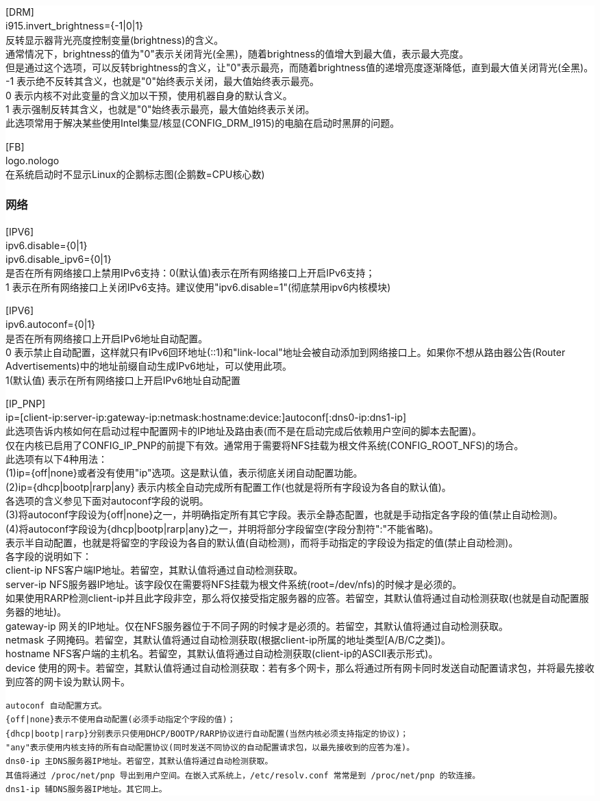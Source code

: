[DRM]  
i915.invert_brightness={-1|0|1}  
    反转显示器背光亮度控制变量(brightness)的含义。  
    通常情况下，brightness的值为"0"表示关闭背光(全黑)，随着brightness的值增大到最大值，表示最大亮度。  
    但是通过这个选项，可以反转brightness的含义，让"0"表示最亮，而随着brightness值的递增亮度逐渐降低，直到最大值关闭背光(全黑)。  
    -1 表示绝不反转其含义，也就是"0"始终表示关闭，最大值始终表示最亮。  
    0 表示内核不对此变量的含义加以干预，使用机器自身的默认含义。  
    1 表示强制反转其含义，也就是"0"始终表示最亮，最大值始终表示关闭。  
    此选项常用于解决某些使用Intel集显/核显(CONFIG_DRM_I915)的电脑在启动时黑屏的问题。  

[FB]  
logo.nologo  
    在系统启动时不显示Linux的企鹅标志图(企鹅数=CPU核心数)  

### 网络 ###

[IPV6]  
ipv6.disable={0|1}  
ipv6.disable_ipv6={0|1}  
    是否在所有网络接口上禁用IPv6支持：0(默认值)表示在所有网络接口上开启IPv6支持；  
    1 表示在所有网络接口上关闭IPv6支持。建议使用"ipv6.disable=1"(彻底禁用ipv6内核模块)  

[IPV6]  
ipv6.autoconf={0|1}  
    是否在所有网络接口上开启IPv6地址自动配置。  
    0 表示禁止自动配置，这样就只有IPv6回环地址(::1)和"link-local"地址会被自动添加到网络接口上。如果你不想从路由器公告(Router Advertisements)中的地址前缀自动生成IPv6地址，可以使用此项。  
    1(默认值) 表示在所有网络接口上开启IPv6地址自动配置  

[IP_PNP]  
ip=[client-ip:server-ip:gateway-ip:netmask:hostname:device:]autoconf[:dns0-ip:dns1-ip]  
    此选项告诉内核如何在启动过程中配置网卡的IP地址及路由表(而不是在启动完成后依赖用户空间的脚本去配置)。  
    仅在内核已启用了CONFIG_IP_PNP的前提下有效。通常用于需要将NFS挂载为根文件系统(CONFIG_ROOT_NFS)的场合。  
    此选项有以下4种用法：  
    (1)ip={off|none}或者没有使用"ip"选项。这是默认值，表示彻底关闭自动配置功能。  
    (2)ip={dhcp|bootp|rarp|any} 表示内核全自动完成所有配置工作(也就是将所有字段设为各自的默认值)。  
    各选项的含义参见下面对autoconf字段的说明。  
    (3)将autoconf字段设为{off|none}之一，并明确指定所有其它字段。表示全静态配置，也就是手动指定各字段的值(禁止自动检测)。  
    (4)将autoconf字段设为{dhcp|bootp|rarp|any}之一，并明将部分字段留空(字段分割符":"不能省略)。  
    表示半自动配置，也就是将留空的字段设为各自的默认值(自动检测)，而将手动指定的字段设为指定的值(禁止自动检测)。  
    各字段的说明如下：  
    client-ip NFS客户端IP地址。若留空，其默认值将通过自动检测获取。  
    server-ip NFS服务器IP地址。该字段仅在需要将NFS挂载为根文件系统(root=/dev/nfs)的时候才是必须的。  
    如果使用RARP检测client-ip并且此字段非空，那么将仅接受指定服务器的应答。若留空，其默认值将通过自动检测获取(也就是自动配置服务器的地址)。  
    gateway-ip 网关的IP地址。仅在NFS服务器位于不同子网的时候才是必须的。若留空，其默认值将通过自动检测获取。  
    netmask 子网掩码。若留空，其默认值将通过自动检测获取(根据client-ip所属的地址类型[A/B/C之类])。  
    hostname NFS客户端的主机名。若留空，其默认值将通过自动检测获取(client-ip的ASCII表示形式)。  
    device 使用的网卡。若留空，其默认值将通过自动检测获取：若有多个网卡，那么将通过所有网卡同时发送自动配置请求包，并将最先接收到应答的网卡设为默认网卡。  
    
    autoconf 自动配置方式。  
    {off|none}表示不使用自动配置(必须手动指定个字段的值)；  
    {dhcp|bootp|rarp}分别表示只使用DHCP/BOOTP/RARP协议进行自动配置(当然内核必须支持指定的协议)；  
    "any"表示使用内核支持的所有自动配置协议(同时发送不同协议的自动配置请求包，以最先接收到的应答为准)。  
    dns0-ip 主DNS服务器IP地址。若留空，其默认值将通过自动检测获取。  
    其值将通过 /proc/net/pnp 导出到用户空间。在嵌入式系统上，/etc/resolv.conf 常常是到 /proc/net/pnp 的软连接。  
    dns1-ip 辅DNS服务器IP地址。其它同上。  
